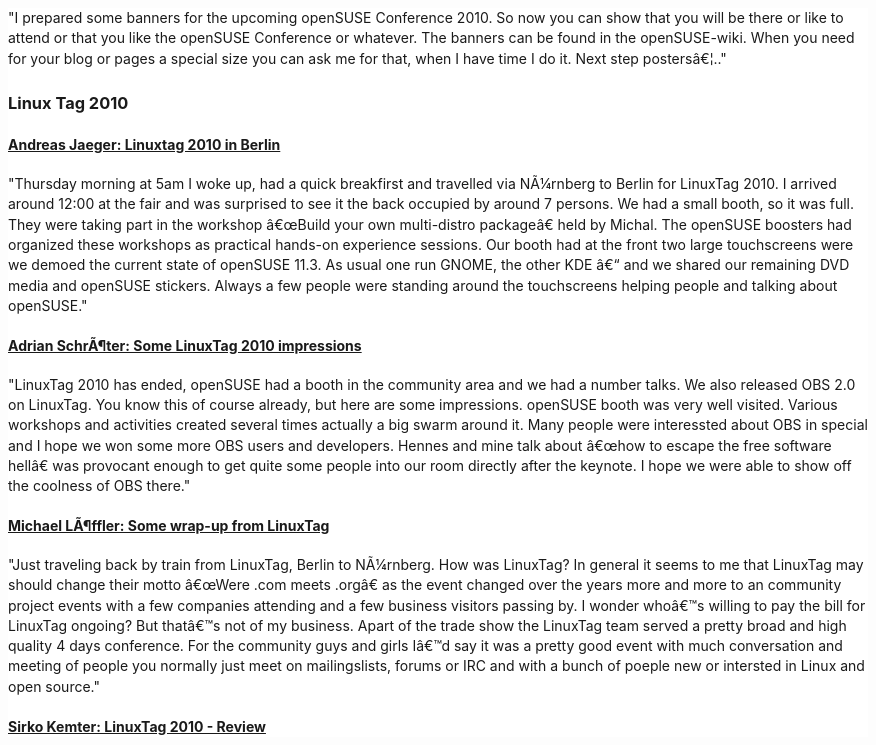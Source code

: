 
"I prepared some banners for the upcoming openSUSE Conference 2010. So now you can show that you will be there or like to attend or that you like the openSUSE Conference or whatever. The banners can be found in the openSUSE-wiki. When you need for your blog or pages a special size you can ask me for that, when I have time I do it. Next step postersâ€¦.."  


###  Linux Tag 2010 





####  [Andreas Jaeger: Linuxtag 2010 in Berlin](http://lizards.opensuse.org/2010/06/12/linuxtag-2010-in-berlin/)


"Thursday morning at 5am I woke up, had a quick breakfirst and travelled via NÃ¼rnberg to Berlin for LinuxTag 2010. I arrived around 12:00 at the fair and was surprised to see it the back occupied by around 7 persons. We had a small booth, so it was full. They were taking part in the workshop â€œBuild your own multi-distro packageâ€ held by Michal. The openSUSE boosters had organized these workshops as practical hands-on experience sessions.  Our booth had at the front two large touchscreens were we demoed the current state of openSUSE 11.3. As usual one run GNOME, the other KDE â€“ and we shared our remaining DVD media and openSUSE stickers. Always a few people were standing around the touchscreens helping people and talking about openSUSE."  


####  [Adrian SchrÃ¶ter: Some LinuxTag 2010 impressions](http://lizards.opensuse.org/2010/06/13/some-linuxtag-2010-impressions/)


"LinuxTag 2010 has ended, openSUSE had a booth in the community area and we had a number talks. We also released OBS 2.0 on LinuxTag. You know this of course already, but here are some impressions.  openSUSE booth was very well visited. Various workshops and activities created several times actually a big swarm around it. Many people were interessted about OBS in special and I hope we won some more OBS users and developers.  Hennes and mine talk about â€œhow to escape the free software hellâ€ was provocant enough to get quite some people into our room directly after the keynote. I hope we were able to show off the coolness of OBS there."  


####  [Michael LÃ¶ffler: Some wrap-up from LinuxTag](http://lizards.opensuse.org/2010/06/14/some-wrap-up-from-linuxtag/)


"Just traveling back by train from LinuxTag, Berlin to NÃ¼rnberg. How was LinuxTag? In general it seems to me that LinuxTag may should change their motto â€œWere .com meets .orgâ€ as the event changed over the years more and more to an community project events with a few companies attending and a few business visitors passing by. I wonder whoâ€™s willing to pay the bill for LinuxTag ongoing? But thatâ€™s not of my business. Apart of the trade show the LinuxTag team served a pretty broad and high quality 4 days conference. For the community guys and girls Iâ€™d say it was a pretty good event with much conversation and meeting of people you normally just meet on mailingslists, forums or IRC and with a bunch of poeple new or intersted in Linux and open source."  


####  [Sirko Kemter: LinuxTag 2010 - Review](http://karl-tux-stadt.de/ktuxs/?p=2407)

